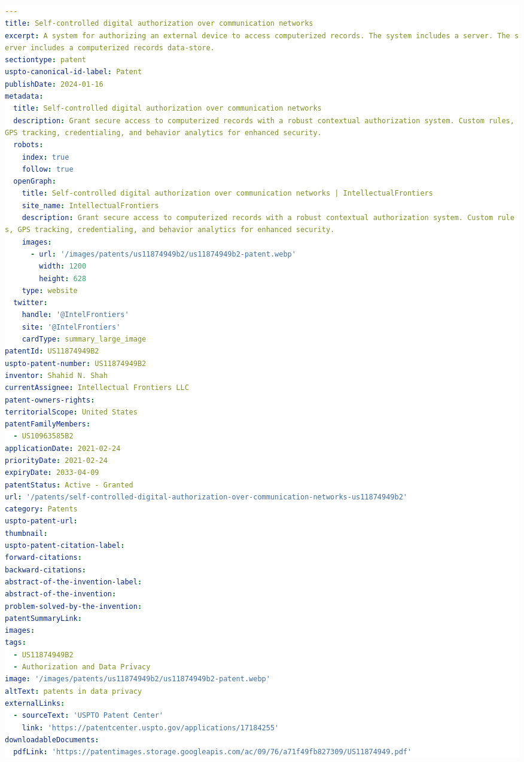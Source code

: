 ```yaml
---
title: Self-controlled digital authorization over communication networks
excerpt: A system for authorizing an external device to access computerized records. The system includes a server. The server includes a computerized records data-store.
sectiontype: patent
uspto-canonical-id-label: Patent
publishDate: 2024-01-16
metadata:
  title: Self-controlled digital authorization over communication networks
  description: Grant secure access to computerized records with a robust contextual authorization system. Custom rules, GPS tracking, credentialing, and behavior analytics for enhanced security.
  robots:
    index: true
    follow: true
  openGraph:
    title: Self-controlled digital authorization over communication networks | IntellectualFrontiers
    site_name: IntellectualFrontiers
    description: Grant secure access to computerized records with a robust contextual authorization system. Custom rules, GPS tracking, credentialing, and behavior analytics for enhanced security.
    images:
      - url: '/images/patents/us11874949b2/us11874949b2-patent.webp'
        width: 1200
        height: 628
    type: website
  twitter:
    handle: '@IntelFrontiers'
    site: '@IntelFrontiers'
    cardType: summary_large_image
patentId: US11874949B2
uspto-patent-number: US11874949B2
inventor: Shahid N. Shah
currentAssignee: Intellectual Frontiers LLC
patent-owners-rights:
territorialScope: United States
patentFamilyMembers:
  - US10963585B2
applicationDate: 2021-02-24
priorityDate: 2021-02-24
expiryDate: 2033-04-09
patentStatus: Active - Granted
url: '/patents/self-controlled-digital-authorization-over-communication-networks-us11874949b2'
category: Patents
uspto-patent-url:
thumbnail:
uspto-patent-citation-label:
forward-citations:
backward-citations:
abstract-of-the-invention-label:
abstract-of-the-invention:
problem-solved-by-the-invention:
patentSummaryLink:
images:
tags:
  - US11874949B2
  - Authorization and Data Privacy
image: '/images/patents/us11874949b2/us11874949b2-patent.webp'
altText: patents in data privacy
externalLinks:
  - sourceText: 'USPTO Patent Center'
    link: 'https://patentcenter.uspto.gov/applications/17184255'
downloadableDocuments:
  pdfLink: 'https://patentimages.storage.googleapis.com/ac/09/76/a71f49fb827309/US11874949.pdf'
```